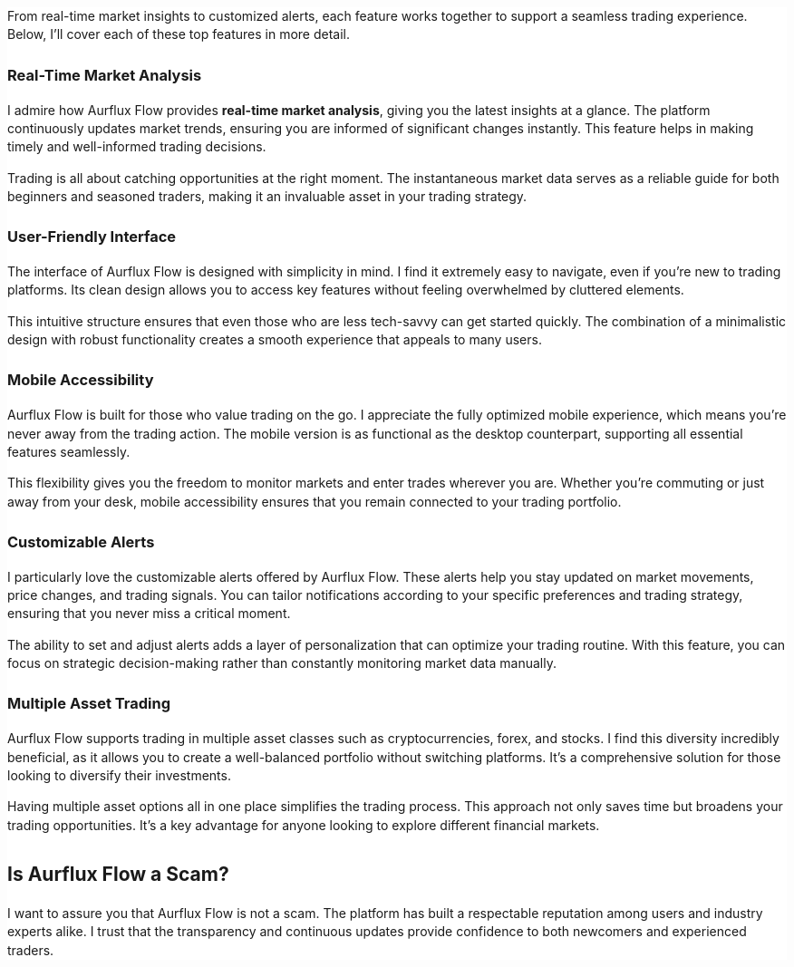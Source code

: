From real-time market insights to customized alerts, each feature works together to support a seamless trading experience. Below, I’ll cover each of these top features in more detail.

### Real-Time Market Analysis  
I admire how Aurflux Flow provides **real-time market analysis**, giving you the latest insights at a glance. The platform continuously updates market trends, ensuring you are informed of significant changes instantly. This feature helps in making timely and well-informed trading decisions.  

Trading is all about catching opportunities at the right moment. The instantaneous market data serves as a reliable guide for both beginners and seasoned traders, making it an invaluable asset in your trading strategy.

### User-Friendly Interface  
The interface of Aurflux Flow is designed with simplicity in mind. I find it extremely easy to navigate, even if you’re new to trading platforms. Its clean design allows you to access key features without feeling overwhelmed by cluttered elements.  

This intuitive structure ensures that even those who are less tech-savvy can get started quickly. The combination of a minimalistic design with robust functionality creates a smooth experience that appeals to many users.

### Mobile Accessibility  
Aurflux Flow is built for those who value trading on the go. I appreciate the fully optimized mobile experience, which means you’re never away from the trading action. The mobile version is as functional as the desktop counterpart, supporting all essential features seamlessly.  

This flexibility gives you the freedom to monitor markets and enter trades wherever you are. Whether you’re commuting or just away from your desk, mobile accessibility ensures that you remain connected to your trading portfolio.

### Customizable Alerts  
I particularly love the customizable alerts offered by Aurflux Flow. These alerts help you stay updated on market movements, price changes, and trading signals. You can tailor notifications according to your specific preferences and trading strategy, ensuring that you never miss a critical moment.  

The ability to set and adjust alerts adds a layer of personalization that can optimize your trading routine. With this feature, you can focus on strategic decision-making rather than constantly monitoring market data manually.

### Multiple Asset Trading  
Aurflux Flow supports trading in multiple asset classes such as cryptocurrencies, forex, and stocks. I find this diversity incredibly beneficial, as it allows you to create a well-balanced portfolio without switching platforms. It’s a comprehensive solution for those looking to diversify their investments.  

Having multiple asset options all in one place simplifies the trading process. This approach not only saves time but broadens your trading opportunities. It’s a key advantage for anyone looking to explore different financial markets.

## Is Aurflux Flow a Scam?  
I want to assure you that Aurflux Flow is not a scam. The platform has built a respectable reputation among users and industry experts alike. I trust that the transparency and continuous updates provide confidence to both newcomers and experienced traders.  
